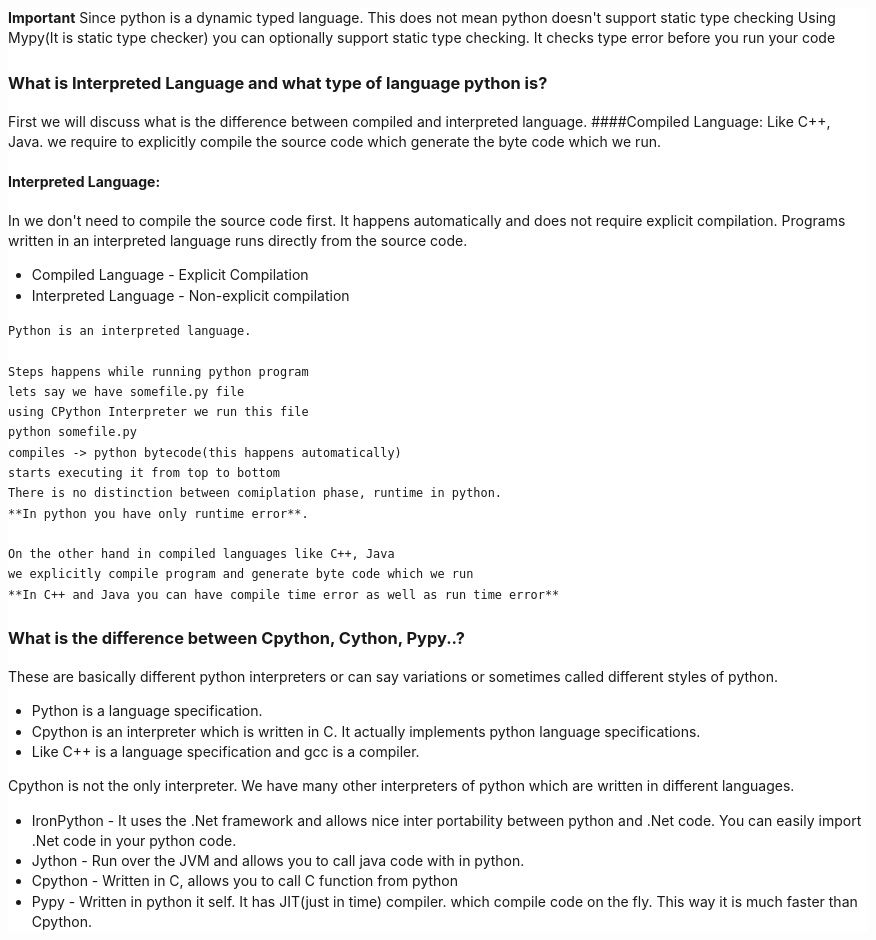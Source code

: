 **Important**
Since python is a dynamic typed language. This does not mean python doesn't support static type checking
Using Mypy(It is static type checker) you can optionally support static type checking. It checks type error before 
you run your code  
### What is Interpreted Language and what type of language python is?
First we will discuss what is the difference between compiled and interpreted language.
####Compiled Language:
Like C++, Java. we require to explicitly compile the source code which generate the byte code which we run.

#### Interpreted Language:
In we don't need to compile the source code first. It happens automatically and does not require explicit compilation.
Programs written in an interpreted language runs directly from the source code.

- Compiled Language - Explicit Compilation
- Interpreted Language - Non-explicit compilation

```
Python is an interpreted language.

Steps happens while running python program
lets say we have somefile.py file
using CPython Interpreter we run this file
python somefile.py
compiles -> python bytecode(this happens automatically)
starts executing it from top to bottom
There is no distinction between comiplation phase, runtime in python.
**In python you have only runtime error**.

On the other hand in compiled languages like C++, Java
we explicitly compile program and generate byte code which we run
**In C++ and Java you can have compile time error as well as run time error**  
``` 

### What is the difference between Cpython, Cython, Pypy..?
These are basically different python interpreters or can say variations or sometimes called different styles of python.  

- Python is a language specification.
- Cpython is an interpreter which is written in C. It actually implements python language specifications. 
- Like C++ is a language specification and gcc is a compiler.

Cpython is not the only interpreter. We have many other interpreters of python which are written in different languages.
- IronPython - It uses the .Net framework and allows nice inter portability between python and .Net code. You can 
  easily import .Net code in your python code.
- Jython -  Run over the JVM and allows you to call java code with in python.
- Cpython - Written in C, allows you to call C function from python
-  Pypy - Written in python it self. It has JIT(just in time) compiler. which compile code on the fly. 
   This way it is much faster than Cpython.
